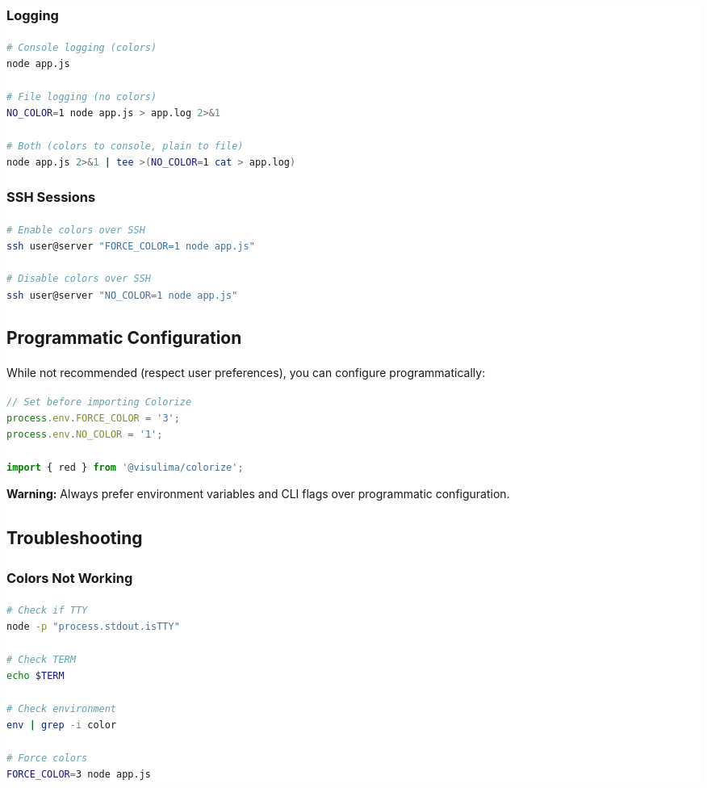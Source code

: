 ### Logging

```bash
# Console logging (colors)
node app.js

# File logging (no colors)
NO_COLOR=1 node app.js > app.log 2>&1

# Both (colors to console, plain to file)
node app.js 2>&1 | tee >(NO_COLOR=1 cat > app.log)
```

### SSH Sessions

```bash
# Enable colors over SSH
ssh user@server "FORCE_COLOR=1 node app.js"

# Disable colors over SSH
ssh user@server "NO_COLOR=1 node app.js"
```

## Programmatic Configuration

While not recommended (respect user preferences), you can configure programmatically:

```typescript
// Set before importing Colorize
process.env.FORCE_COLOR = '3';
process.env.NO_COLOR = '1';

import { red } from '@visulima/colorize';
```

**Warning:** Always prefer environment variables and CLI flags over programmatic configuration.

## Troubleshooting

### Colors Not Working

```bash
# Check if TTY
node -p "process.stdout.isTTY"

# Check TERM
echo $TERM

# Check environment
env | grep -i color

# Force colors
FORCE_COLOR=3 node app.js
```
